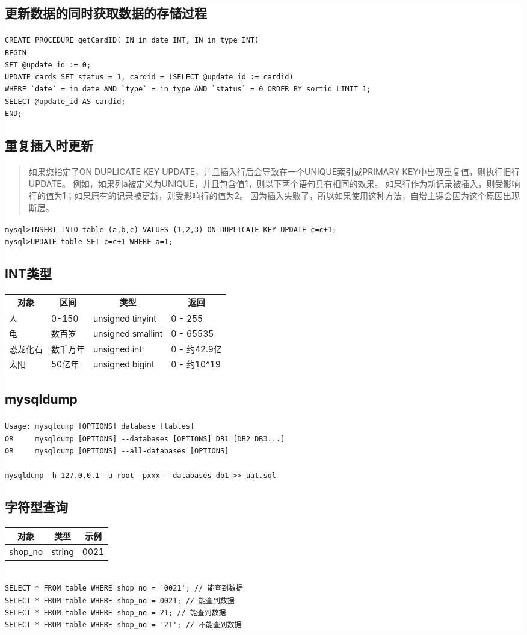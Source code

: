 ## 更新数据的同时获取数据的存储过程
~~~
CREATE PROCEDURE getCardID( IN in_date INT, IN in_type INT)
BEGIN
SET @update_id := 0;
UPDATE cards SET status = 1, cardid = (SELECT @update_id := cardid)
WHERE `date` = in_date AND `type` = in_type AND `status` = 0 ORDER BY sortid LIMIT 1;
SELECT @update_id AS cardid;
END;
~~~

## 重复插入时更新
> 如果您指定了ON DUPLICATE KEY UPDATE，并且插入行后会导致在一个UNIQUE索引或PRIMARY KEY中出现重复值，则执行旧行UPDATE。
> 例如，如果列a被定义为UNIQUE，并且包含值1，则以下两个语句具有相同的效果。
> 如果行作为新记录被插入，则受影响行的值为1；如果原有的记录被更新，则受影响行的值为2。
> 因为插入失败了，所以如果使用这种方法，自增主键会因为这个原因出现断层。

~~~
mysql>INSERT INTO table (a,b,c) VALUES (1,2,3) ON DUPLICATE KEY UPDATE c=c+1;  
mysql>UPDATE table SET c=c+1 WHERE a=1;  
~~~

## INT类型
| 对象 | 区间 | 类型 | 返回 |
| ---------- | ---------- | ---------- | -------- |
| 人 | 0-150 | unsigned tinyint | 0 - 255 |
| 龟 | 数百岁 | unsigned smallint | 0 - 65535 |
| 恐龙化石 | 数千万年 | unsigned int | 0 - 约42.9亿 |
| 太阳 | 50亿年 | unsigned bigint | 0 - 约10^19 |

## mysqldump
~~~
Usage: mysqldump [OPTIONS] database [tables]
OR     mysqldump [OPTIONS] --databases [OPTIONS] DB1 [DB2 DB3...]
OR     mysqldump [OPTIONS] --all-databases [OPTIONS]

mysqldump -h 127.0.0.1 -u root -pxxx --databases db1 >> uat.sql
~~~

## 字符型查询

| 对象  | 类型 | 示例 |
| ---------- | ---------- | -------- |
| shop_no | string  | 0021 |

~~~

SELECT * FROM table WHERE shop_no = '0021'; // 能查到数据
SELECT * FROM table WHERE shop_no = 0021; // 能查到数据
SELECT * FROM table WHERE shop_no = 21; // 能查到数据
SELECT * FROM table WHERE shop_no = '21'; // 不能查到数据

~~~
